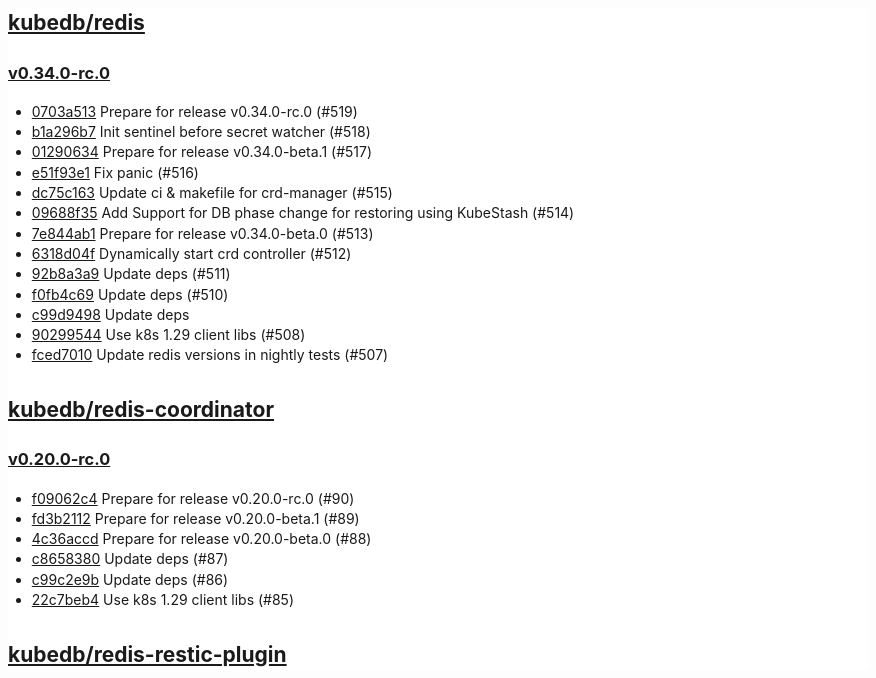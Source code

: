 

## [kubedb/redis](https://github.com/kubedb/redis)

### [v0.34.0-rc.0](https://github.com/kubedb/redis/releases/tag/v0.34.0-rc.0)

- [0703a513](https://github.com/kubedb/redis/commit/0703a513) Prepare for release v0.34.0-rc.0 (#519)
- [b1a296b7](https://github.com/kubedb/redis/commit/b1a296b7) Init sentinel before secret watcher (#518)
- [01290634](https://github.com/kubedb/redis/commit/01290634) Prepare for release v0.34.0-beta.1 (#517)
- [e51f93e1](https://github.com/kubedb/redis/commit/e51f93e1) Fix panic (#516)
- [dc75c163](https://github.com/kubedb/redis/commit/dc75c163) Update ci & makefile for crd-manager (#515)
- [09688f35](https://github.com/kubedb/redis/commit/09688f35) Add Support for DB phase change for restoring using KubeStash (#514)
- [7e844ab1](https://github.com/kubedb/redis/commit/7e844ab1) Prepare for release v0.34.0-beta.0 (#513)
- [6318d04f](https://github.com/kubedb/redis/commit/6318d04f) Dynamically start crd controller (#512)
- [92b8a3a9](https://github.com/kubedb/redis/commit/92b8a3a9) Update deps (#511)
- [f0fb4c69](https://github.com/kubedb/redis/commit/f0fb4c69) Update deps (#510)
- [c99d9498](https://github.com/kubedb/redis/commit/c99d9498) Update deps
- [90299544](https://github.com/kubedb/redis/commit/90299544) Use k8s 1.29 client libs (#508)
- [fced7010](https://github.com/kubedb/redis/commit/fced7010) Update redis versions in nightly tests (#507)



## [kubedb/redis-coordinator](https://github.com/kubedb/redis-coordinator)

### [v0.20.0-rc.0](https://github.com/kubedb/redis-coordinator/releases/tag/v0.20.0-rc.0)

- [f09062c4](https://github.com/kubedb/redis-coordinator/commit/f09062c4) Prepare for release v0.20.0-rc.0 (#90)
- [fd3b2112](https://github.com/kubedb/redis-coordinator/commit/fd3b2112) Prepare for release v0.20.0-beta.1 (#89)
- [4c36accd](https://github.com/kubedb/redis-coordinator/commit/4c36accd) Prepare for release v0.20.0-beta.0 (#88)
- [c8658380](https://github.com/kubedb/redis-coordinator/commit/c8658380) Update deps (#87)
- [c99c2e9b](https://github.com/kubedb/redis-coordinator/commit/c99c2e9b) Update deps (#86)
- [22c7beb4](https://github.com/kubedb/redis-coordinator/commit/22c7beb4) Use k8s 1.29 client libs (#85)



## [kubedb/redis-restic-plugin](https://github.com/kubedb/redis-restic-plugin)
